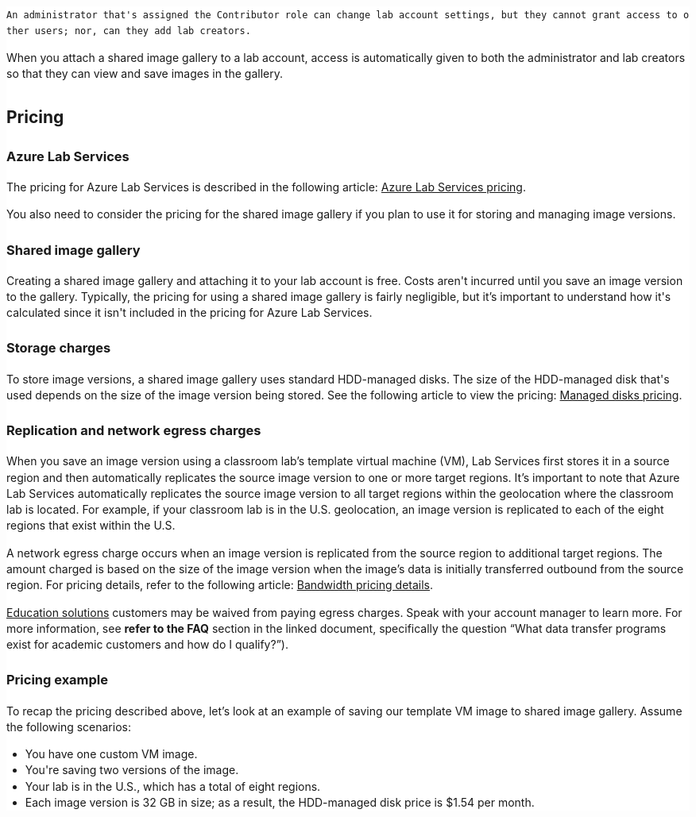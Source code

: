     An administrator that's assigned the Contributor role can change lab account settings, but they cannot grant access to other users; nor, can they add lab creators.

When you attach a shared image gallery to a lab account, access is automatically given to both the administrator and lab creators so that they can view and save images in the gallery. 

## Pricing

### Azure Lab Services
The pricing for Azure Lab Services is described in the following article: [Azure Lab Services pricing](https://azure.microsoft.com/pricing/details/lab-services/).

You also need to consider the pricing for the shared image gallery if you plan to use it for storing and managing image versions. 

### Shared image gallery
Creating a shared image gallery and attaching it to your lab account is free. Costs aren't incurred until you save an image version to the gallery. Typically, the pricing for using a shared image gallery is fairly negligible, but it’s important to understand how it's calculated since it isn't included in the pricing for Azure Lab Services.  

### Storage charges
To store image versions, a shared image gallery uses standard HDD-managed disks. The size of the HDD-managed disk that's used depends on the size of the image version being stored. See the following article to view the pricing: [Managed disks pricing](https://azure.microsoft.com/pricing/details/managed-disks/).


### Replication and network egress charges
When you save an image version using a classroom lab’s template virtual machine (VM), Lab Services first stores it in a source region and then automatically replicates the source image version to one or more target regions. It’s important to note that Azure Lab Services automatically replicates the source image version to all target regions within the geolocation where the classroom lab is located. For example, if your classroom lab is in the U.S. geolocation, an image version is replicated to each of the eight regions that exist within the U.S.

A network egress charge occurs when an image version is replicated from the source region to additional target regions. The amount charged is based on the size of the image version when the image’s data is initially transferred outbound from the source region.  For pricing details, refer to the following article: [Bandwidth pricing details](https://azure.microsoft.com/pricing/details/bandwidth/).

[Education solutions](https://www.microsoft.com/licensing/licensing-programs/licensing-for-industries?rtc=1&activetab=licensing-for-industries-pivot:primaryr3) customers may be waived from paying egress charges. Speak with your account manager to learn more.  For more information,  see **refer to the FAQ** section in the linked document, specifically the question “What data transfer programs exist for academic customers and how do I qualify?”).

### Pricing example
To recap the pricing described above, let’s look at an example of saving our template VM image to shared image gallery. Assume the following scenarios:

- You have one custom VM image.
- You're saving two versions of the image.
- Your lab is in the U.S., which has a total of eight regions.
- Each image version is 32 GB in size; as a result, the HDD-managed disk price is $1.54 per month.
